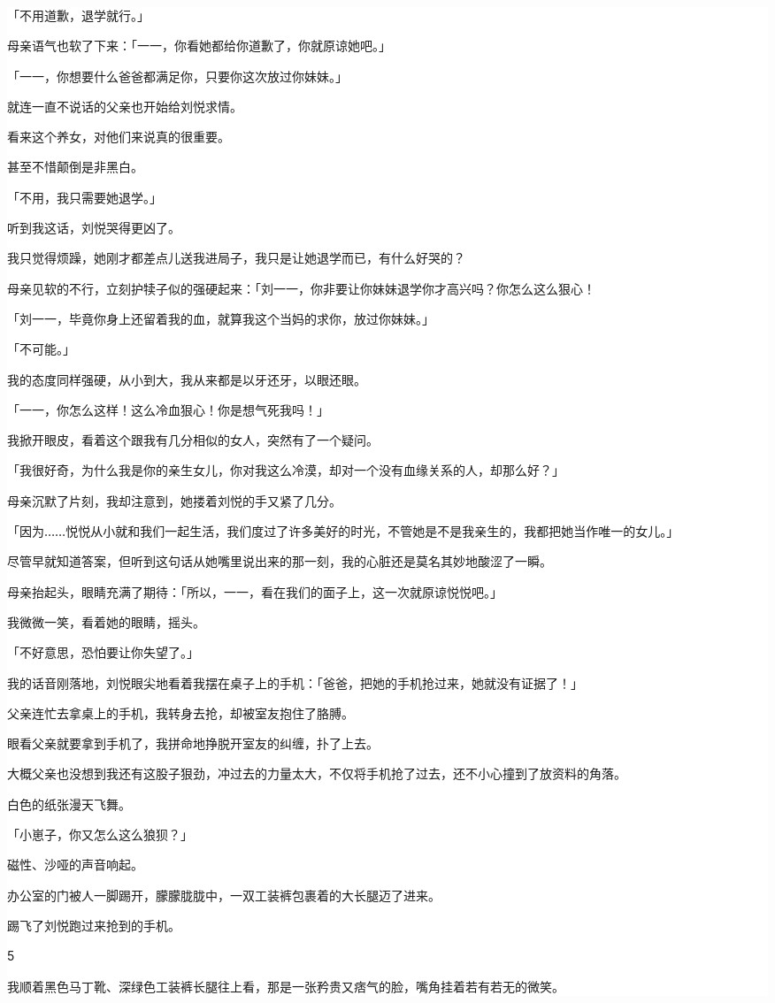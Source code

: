 「不用道歉，退学就行。」

母亲语气也软了下来：「一一，你看她都给你道歉了，你就原谅她吧。」

「一一，你想要什么爸爸都满足你，只要你这次放过你妹妹。」

就连一直不说话的父亲也开始给刘悦求情。

看来这个养女，对他们来说真的很重要。

甚至不惜颠倒是非黑白。

「不用，我只需要她退学。」

听到我这话，刘悦哭得更凶了。

我只觉得烦躁，她刚才都差点儿送我进局子，我只是让她退学而已，有什么好哭的？

母亲见软的不行，立刻护犊子似的强硬起来：「刘一一，你非要让你妹妹退学你才高兴吗？你怎么这么狠心！

「刘一一，毕竟你身上还留着我的血，就算我这个当妈的求你，放过你妹妹。」

「不可能。」

我的态度同样强硬，从小到大，我从来都是以牙还牙，以眼还眼。

「一一，你怎么这样！这么冷血狠心！你是想气死我吗！」

我掀开眼皮，看着这个跟我有几分相似的女人，突然有了一个疑问。

「我很好奇，为什么我是你的亲生女儿，你对我这么冷漠，却对一个没有血缘关系的人，却那么好？」

母亲沉默了片刻，我却注意到，她搂着刘悦的手又紧了几分。

「因为……悦悦从小就和我们一起生活，我们度过了许多美好的时光，不管她是不是我亲生的，我都把她当作唯一的女儿。」

尽管早就知道答案，但听到这句话从她嘴里说出来的那一刻，我的心脏还是莫名其妙地酸涩了一瞬。

母亲抬起头，眼睛充满了期待：「所以，一一，看在我们的面子上，这一次就原谅悦悦吧。」

我微微一笑，看着她的眼睛，摇头。

「不好意思，恐怕要让你失望了。」

我的话音刚落地，刘悦眼尖地看着我摆在桌子上的手机：「爸爸，把她的手机抢过来，她就没有证据了！」

父亲连忙去拿桌上的手机，我转身去抢，却被室友抱住了胳膊。

眼看父亲就要拿到手机了，我拼命地挣脱开室友的纠缠，扑了上去。

大概父亲也没想到我还有这股子狠劲，冲过去的力量太大，不仅将手机抢了过去，还不小心撞到了放资料的角落。

白色的纸张漫天飞舞。

「小崽子，你又怎么这么狼狈？」

磁性、沙哑的声音响起。

办公室的门被人一脚踢开，朦朦胧胧中，一双工装裤包裹着的大长腿迈了进来。

踢飞了刘悦跑过来抢到的手机。

5

我顺着黑色马丁靴、深绿色工装裤长腿往上看，那是一张矜贵又痞气的脸，嘴角挂着若有若无的微笑。
